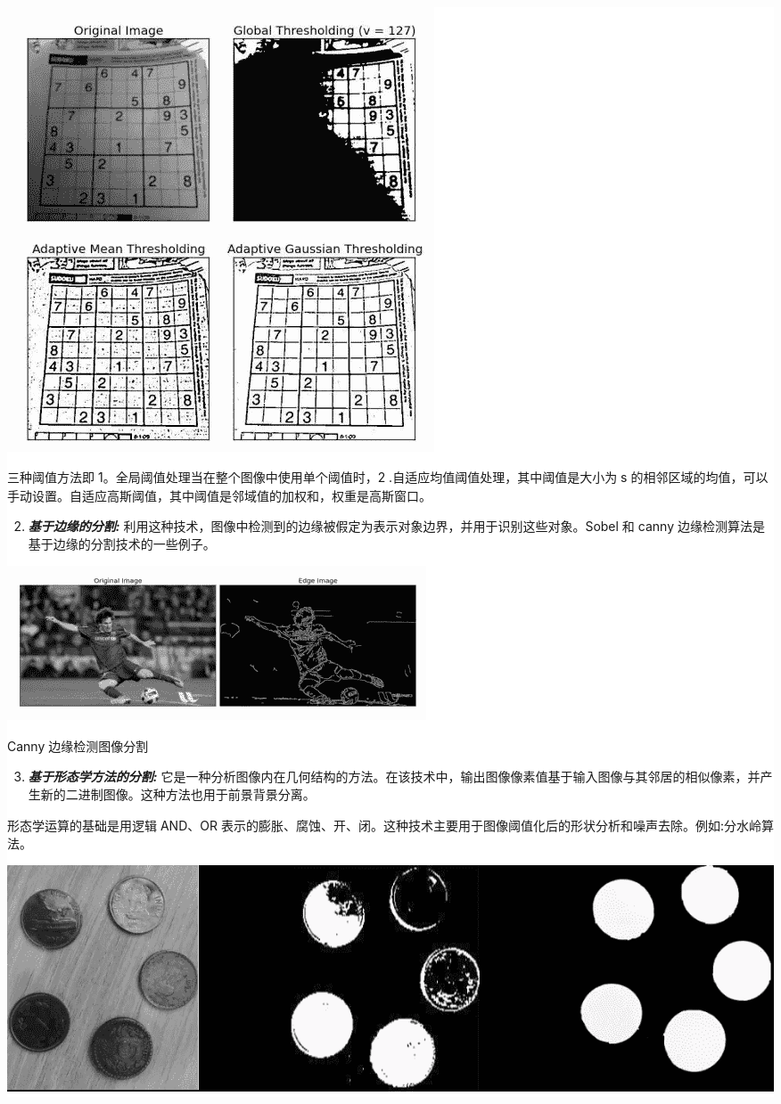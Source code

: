 ![](img/cab73175bc584f0491acb7d325ec627e.png)

三种阈值方法即 1。全局阈值处理当在整个图像中使用单个阈值时，2 .自适应均值阈值处理，其中阈值是大小为 s 的相邻区域的均值，可以手动设置。自适应高斯阈值，其中阈值是邻域值的加权和，权重是高斯窗口。

2. ***基于边缘的分割:*** 利用这种技术，图像中检测到的边缘被假定为表示对象边界，并用于识别这些对象。Sobel 和 canny 边缘检测算法是基于边缘的分割技术的一些例子。

![](img/ee692f2ee8d63c30359b75467acff410.png)

Canny 边缘检测图像分割

3. ***基于形态学方法的分割:*** 它是一种分析图像内在几何结构的方法。在该技术中，输出图像像素值基于输入图像与其邻居的相似像素，并产生新的二进制图像。这种方法也用于前景背景分离。

形态学运算的基础是用逻辑 AND、OR 表示的膨胀、腐蚀、开、闭。这种技术主要用于图像阈值化后的形状分析和噪声去除。例如:分水岭算法。

![](img/622075c7af7ad90eb7e831e4958a1b70.png)

